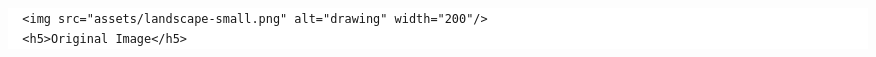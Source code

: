       <img src="assets/landscape-small.png" alt="drawing" width="200"/>
      <h5>Original Image</h5>
  </div>
  <div>